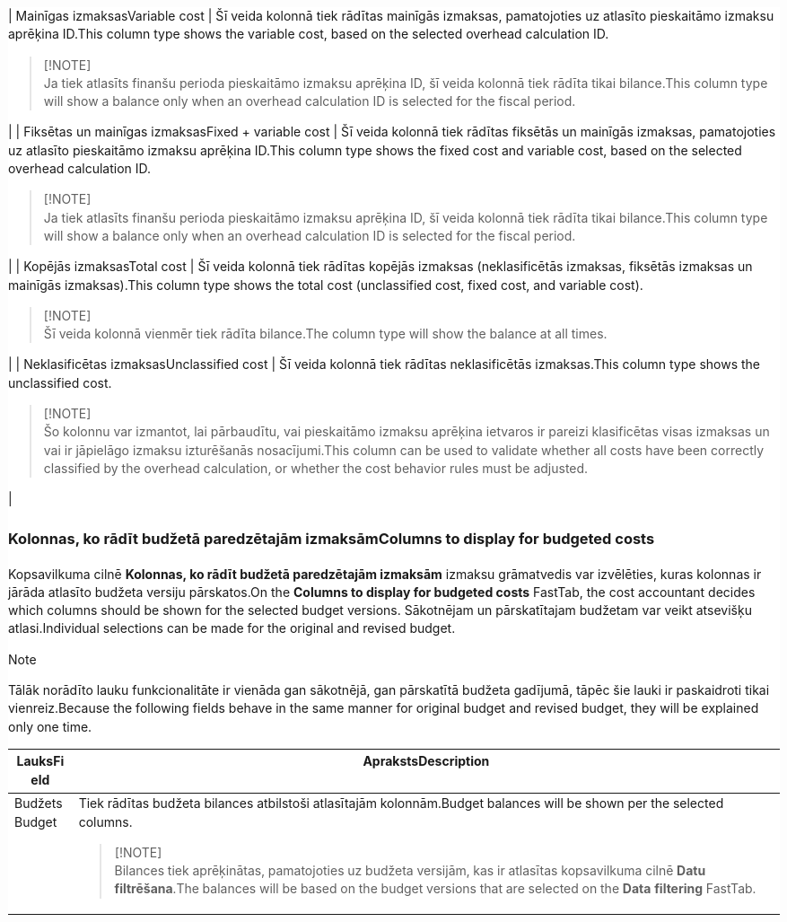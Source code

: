 | <span data-ttu-id="77eb4-216">Mainīgas izmaksas</span><span class="sxs-lookup"><span data-stu-id="77eb4-216">Variable cost</span></span>         | <span data-ttu-id="77eb4-217">Šī veida kolonnā tiek rādītas mainīgās izmaksas, pamatojoties uz atlasīto pieskaitāmo izmaksu aprēķina ID.</span><span class="sxs-lookup"><span data-stu-id="77eb4-217">This column type shows the variable cost, based on the selected overhead calculation ID.</span></span><blockquote>[!NOTE]<br><span data-ttu-id="77eb4-218">Ja tiek atlasīts finanšu perioda pieskaitāmo izmaksu aprēķina ID, šī veida kolonnā tiek rādīta tikai bilance.</span><span class="sxs-lookup"><span data-stu-id="77eb4-218">This column type will show a balance only when an overhead calculation ID is selected for the fiscal period.</span></span></blockquote> |
| <span data-ttu-id="77eb4-219">Fiksētas un mainīgas izmaksas</span><span class="sxs-lookup"><span data-stu-id="77eb4-219">Fixed + variable cost</span></span> | <span data-ttu-id="77eb4-220">Šī veida kolonnā tiek rādītas fiksētās un mainīgās izmaksas, pamatojoties uz atlasīto pieskaitāmo izmaksu aprēķina ID.</span><span class="sxs-lookup"><span data-stu-id="77eb4-220">This column type shows the fixed cost and variable cost, based on the selected overhead calculation ID.</span></span><blockquote>[!NOTE]<br><span data-ttu-id="77eb4-221">Ja tiek atlasīts finanšu perioda pieskaitāmo izmaksu aprēķina ID, šī veida kolonnā tiek rādīta tikai bilance.</span><span class="sxs-lookup"><span data-stu-id="77eb4-221">This column type will show a balance only when an overhead calculation ID is selected for the fiscal period.</span></span></blockquote> |
| <span data-ttu-id="77eb4-222">Kopējās izmaksas</span><span class="sxs-lookup"><span data-stu-id="77eb4-222">Total cost</span></span>            | <span data-ttu-id="77eb4-223">Šī veida kolonnā tiek rādītas kopējās izmaksas (neklasificētās izmaksas, fiksētās izmaksas un mainīgās izmaksas).</span><span class="sxs-lookup"><span data-stu-id="77eb4-223">This column type shows the total cost (unclassified cost, fixed cost, and variable cost).</span></span><blockquote>[!NOTE]<br><span data-ttu-id="77eb4-224">Šī veida kolonnā vienmēr tiek rādīta bilance.</span><span class="sxs-lookup"><span data-stu-id="77eb4-224">The column type will show the balance at all times.</span></span></blockquote> |
| <span data-ttu-id="77eb4-225">Neklasificētas izmaksas</span><span class="sxs-lookup"><span data-stu-id="77eb4-225">Unclassified cost</span></span>     | <span data-ttu-id="77eb4-226">Šī veida kolonnā tiek rādītas neklasificētās izmaksas.</span><span class="sxs-lookup"><span data-stu-id="77eb4-226">This column type shows the unclassified cost.</span></span><blockquote>[!NOTE]<br><span data-ttu-id="77eb4-227">Šo kolonnu var izmantot, lai pārbaudītu, vai pieskaitāmo izmaksu aprēķina ietvaros ir pareizi klasificētas visas izmaksas un vai ir jāpielāgo izmaksu izturēšanās nosacījumi.</span><span class="sxs-lookup"><span data-stu-id="77eb4-227">This column can be used to validate whether all costs have been correctly classified by the overhead calculation, or whether the cost behavior rules must be adjusted.</span></span></blockquote> |

### <a name="columns-to-display-for-budgeted-costs"></a><span data-ttu-id="77eb4-228">Kolonnas, ko rādīt budžetā paredzētajām izmaksām</span><span class="sxs-lookup"><span data-stu-id="77eb4-228">Columns to display for budgeted costs</span></span>

<span data-ttu-id="77eb4-229">Kopsavilkuma cilnē **Kolonnas, ko rādīt budžetā paredzētajām izmaksām** izmaksu grāmatvedis var izvēlēties, kuras kolonnas ir jārāda atlasīto budžeta versiju pārskatos.</span><span class="sxs-lookup"><span data-stu-id="77eb4-229">On the **Columns to display for budgeted costs** FastTab, the cost accountant decides which columns should be shown for the selected budget versions.</span></span> <span data-ttu-id="77eb4-230">Sākotnējam un pārskatītajam budžetam var veikt atsevišķu atlasi.</span><span class="sxs-lookup"><span data-stu-id="77eb4-230">Individual selections can be made for the original and revised budget.</span></span>

> [!NOTE]
> <span data-ttu-id="77eb4-231">Tālāk norādīto lauku funkcionalitāte ir vienāda gan sākotnējā, gan pārskatītā budžeta gadījumā, tāpēc šie lauki ir paskaidroti tikai vienreiz.</span><span class="sxs-lookup"><span data-stu-id="77eb4-231">Because the following fields behave in the same manner for original budget and revised budget, they will be explained only one time.</span></span>

| <span data-ttu-id="77eb4-232">Lauks</span><span class="sxs-lookup"><span data-stu-id="77eb4-232">Field</span></span>                     | <span data-ttu-id="77eb4-233">Apraksts</span><span class="sxs-lookup"><span data-stu-id="77eb4-233">Description</span></span> |
|---------------------------|-------------|
| <span data-ttu-id="77eb4-234">Budžets</span><span class="sxs-lookup"><span data-stu-id="77eb4-234">Budget</span></span>                    | <span data-ttu-id="77eb4-235">Tiek rādītas budžeta bilances atbilstoši atlasītajām kolonnām.</span><span class="sxs-lookup"><span data-stu-id="77eb4-235">Budget balances will be shown per the selected columns.</span></span><blockquote>[!NOTE]<br><span data-ttu-id="77eb4-236">Bilances tiek aprēķinātas, pamatojoties uz budžeta versijām, kas ir atlasītas kopsavilkuma cilnē **Datu filtrēšana**.</span><span class="sxs-lookup"><span data-stu-id="77eb4-236">The balances will be based on the budget versions that are selected on the **Data filtering** FastTab.</span></span></blockquote> |